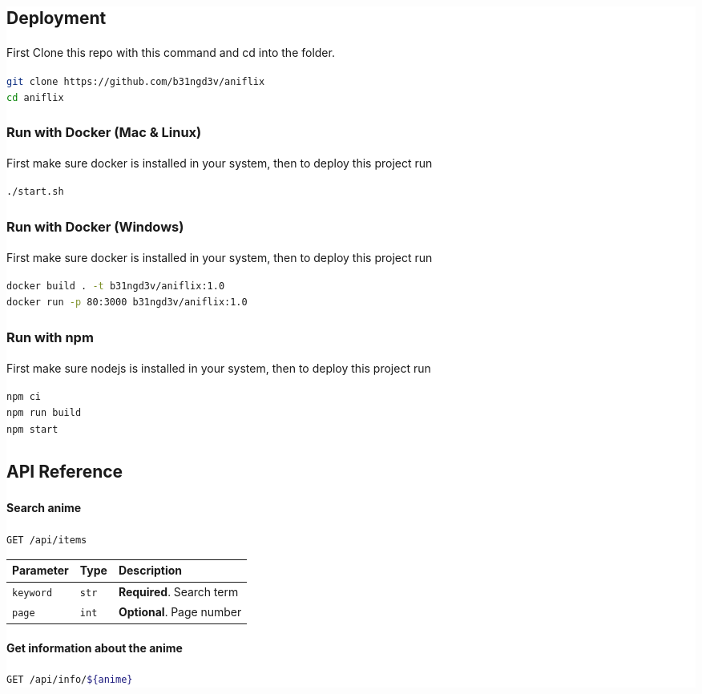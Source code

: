 ## Deployment

First Clone this repo with this command and cd into the folder.

```bash
git clone https://github.com/b31ngd3v/aniflix
cd aniflix
```

### Run with Docker (Mac & Linux)

First make sure docker is installed in your system, then to deploy this project run

```bash
./start.sh
```

### Run with Docker (Windows)

First make sure docker is installed in your system, then to deploy this project run

```bash
docker build . -t b31ngd3v/aniflix:1.0
docker run -p 80:3000 b31ngd3v/aniflix:1.0
```

### Run with npm

First make sure nodejs is installed in your system, then to deploy this project run

```bash
npm ci
npm run build
npm start
```

## API Reference

#### Search anime

```bash
GET /api/items
```

| Parameter | Type  | Description               |
| :-------- | :---- | :------------------------ |
| `keyword` | `str` | **Required**. Search term |
| `page`    | `int` | **Optional**. Page number |

#### Get information about the anime

```bash
GET /api/info/${anime}
```
